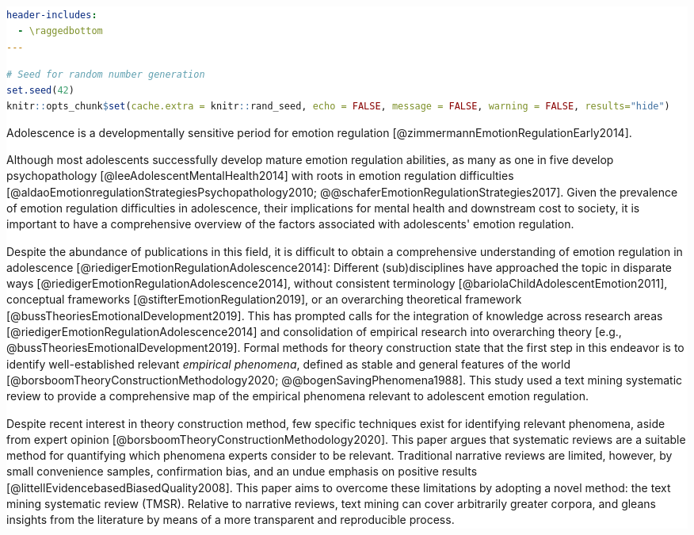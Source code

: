 ```yaml
header-includes:
  - \raggedbottom
---
```






```r
# Seed for random number generation
set.seed(42)
knitr::opts_chunk$set(cache.extra = knitr::rand_seed, echo = FALSE, message = FALSE, warning = FALSE, results="hide")
```

Adolescence is a developmentally sensitive period for emotion regulation [@zimmermannEmotionRegulationEarly2014]. 

Although most adolescents successfully develop mature emotion regulation abilities,
as many as one in five develop psychopathology [@leeAdolescentMentalHealth2014]
with roots in emotion regulation difficulties
[@aldaoEmotionregulationStrategiesPsychopathology2010;
@@schaferEmotionRegulationStrategies2017].
Given the prevalence of emotion regulation difficulties in adolescence,
their implications for mental health
and downstream cost to society,
it is important to have a comprehensive overview of the factors associated with adolescents' emotion regulation.

Despite the abundance of publications in this field,
it is difficult to obtain a comprehensive understanding of emotion regulation in adolescence [@riedigerEmotionRegulationAdolescence2014]:
Different (sub)disciplines have approached the topic in disparate ways [@riedigerEmotionRegulationAdolescence2014],
without consistent terminology [@bariolaChildAdolescentEmotion2011], conceptual frameworks [@stifterEmotionRegulation2019], or an overarching theoretical framework
[@bussTheoriesEmotionalDevelopment2019].
This has prompted calls for the integration of knowledge across research areas [@riedigerEmotionRegulationAdolescence2014] and consolidation of empirical research into overarching theory [e.g., @bussTheoriesEmotionalDevelopment2019].
Formal methods for theory construction state that the first step in this endeavor is to identify well-established relevant *empirical phenomena*,
defined as stable and general features of the world [@borsboomTheoryConstructionMethodology2020; @@bogenSavingPhenomena1988].
This study used a text mining systematic review to provide a comprehensive map of the empirical phenomena relevant to adolescent emotion regulation.

Despite recent interest in theory construction method,
few specific techniques exist for identifying relevant phenomena, aside from expert opinion [@borsboomTheoryConstructionMethodology2020].
This paper argues that systematic reviews are a suitable method for quantifying which phenomena experts consider to be relevant.
Traditional narrative reviews are limited, however, by small convenience samples,
confirmation bias,
and an undue emphasis on positive results [@littellEvidencebasedBiasedQuality2008].
This paper aims to overcome these limitations by adopting a novel method:
the text mining systematic review (TMSR).
Relative to narrative reviews, text mining can cover arbitrarily greater corpora,
and gleans insights from the literature by means of a more transparent and reproducible process.
